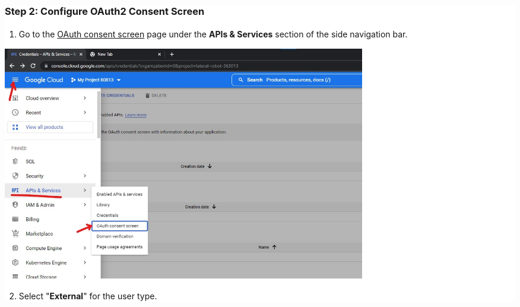 ### Step 2: Configure OAuth2 Consent Screen

1. Go to the [OAuth consent screen](https://console.cloud.google.com/apis/credentials/consent) page under the **APIs & Services** section of the side navigation bar.

<img src="/res/guide/gcp-oauth2/step-2.1.jpg" alt="step 2.1" style="width: 70%;">

2. Select "**External**" for the user type.
